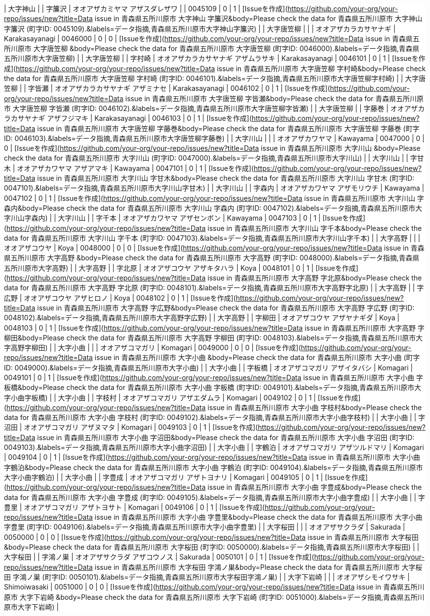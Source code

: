 | 大字神山 |  | 字簾沢 | オオアザカミヤマ  アザスダレザワ |  | 0045109 | 0 | 1 | [Issueを作成](https://github.com/your-org/your-repo/issues/new?title=Data issue in 青森県五所川原市 大字神山  字簾沢&body=Please check the data for 青森県五所川原市 大字神山  字簾沢 (町字ID: 0045109).&labels=データ指摘,青森県五所川原市大字神山字簾沢) |
| 大字唐笠柳 |  |  | オオアザカラカサヤナギ   | Karakasayanagi | 0046000 | 0 | 0 | [Issueを作成](https://github.com/your-org/your-repo/issues/new?title=Data issue in 青森県五所川原市 大字唐笠柳  &body=Please check the data for 青森県五所川原市 大字唐笠柳   (町字ID: 0046000).&labels=データ指摘,青森県五所川原市大字唐笠柳) |
| 大字唐笠柳 |  | 字村崎 | オオアザカラカサヤナギ  アザムラサキ | Karakasayanagi | 0046101 | 0 | 1 | [Issueを作成](https://github.com/your-org/your-repo/issues/new?title=Data issue in 青森県五所川原市 大字唐笠柳  字村崎&body=Please check the data for 青森県五所川原市 大字唐笠柳  字村崎 (町字ID: 0046101).&labels=データ指摘,青森県五所川原市大字唐笠柳字村崎) |
| 大字唐笠柳 |  | 字皆瀬 | オオアザカラカサヤナギ  アザミナセ | Karakasayanagi | 0046102 | 0 | 1 | [Issueを作成](https://github.com/your-org/your-repo/issues/new?title=Data issue in 青森県五所川原市 大字唐笠柳  字皆瀬&body=Please check the data for 青森県五所川原市 大字唐笠柳  字皆瀬 (町字ID: 0046102).&labels=データ指摘,青森県五所川原市大字唐笠柳字皆瀬) |
| 大字唐笠柳 |  | 字藤巻 | オオアザカラカサヤナギ  アザフジマキ | Karakasayanagi | 0046103 | 0 | 1 | [Issueを作成](https://github.com/your-org/your-repo/issues/new?title=Data issue in 青森県五所川原市 大字唐笠柳  字藤巻&body=Please check the data for 青森県五所川原市 大字唐笠柳  字藤巻 (町字ID: 0046103).&labels=データ指摘,青森県五所川原市大字唐笠柳字藤巻) |
| 大字川山 |  |  | オオアザカワヤマ   | Kawayama | 0047000 | 0 | 0 | [Issueを作成](https://github.com/your-org/your-repo/issues/new?title=Data issue in 青森県五所川原市 大字川山  &body=Please check the data for 青森県五所川原市 大字川山   (町字ID: 0047000).&labels=データ指摘,青森県五所川原市大字川山) |
| 大字川山 |  | 字甘木 | オオアザカワヤマ  アザアマキ | Kawayama | 0047101 | 0 | 1 | [Issueを作成](https://github.com/your-org/your-repo/issues/new?title=Data issue in 青森県五所川原市 大字川山  字甘木&body=Please check the data for 青森県五所川原市 大字川山  字甘木 (町字ID: 0047101).&labels=データ指摘,青森県五所川原市大字川山字甘木) |
| 大字川山 |  | 字森内 | オオアザカワヤマ  アザモリウチ | Kawayama | 0047102 | 0 | 1 | [Issueを作成](https://github.com/your-org/your-repo/issues/new?title=Data issue in 青森県五所川原市 大字川山  字森内&body=Please check the data for 青森県五所川原市 大字川山  字森内 (町字ID: 0047102).&labels=データ指摘,青森県五所川原市大字川山字森内) |
| 大字川山 |  | 字千本 | オオアザカワヤマ  アザセンボン | Kawayama | 0047103 | 0 | 1 | [Issueを作成](https://github.com/your-org/your-repo/issues/new?title=Data issue in 青森県五所川原市 大字川山  字千本&body=Please check the data for 青森県五所川原市 大字川山  字千本 (町字ID: 0047103).&labels=データ指摘,青森県五所川原市大字川山字千本) |
| 大字高野 |  |  | オオアザコウヤ   | Koya | 0048000 | 0 | 0 | [Issueを作成](https://github.com/your-org/your-repo/issues/new?title=Data issue in 青森県五所川原市 大字高野  &body=Please check the data for 青森県五所川原市 大字高野   (町字ID: 0048000).&labels=データ指摘,青森県五所川原市大字高野) |
| 大字高野 |  | 字北原 | オオアザコウヤ  アザキタハラ | Koya | 0048101 | 0 | 1 | [Issueを作成](https://github.com/your-org/your-repo/issues/new?title=Data issue in 青森県五所川原市 大字高野  字北原&body=Please check the data for 青森県五所川原市 大字高野  字北原 (町字ID: 0048101).&labels=データ指摘,青森県五所川原市大字高野字北原) |
| 大字高野 |  | 字広野 | オオアザコウヤ  アザヒロノ | Koya | 0048102 | 0 | 1 | [Issueを作成](https://github.com/your-org/your-repo/issues/new?title=Data issue in 青森県五所川原市 大字高野  字広野&body=Please check the data for 青森県五所川原市 大字高野  字広野 (町字ID: 0048102).&labels=データ指摘,青森県五所川原市大字高野字広野) |
| 大字高野 |  | 字柳田 | オオアザコウヤ  アザヤナギダ | Koya | 0048103 | 0 | 1 | [Issueを作成](https://github.com/your-org/your-repo/issues/new?title=Data issue in 青森県五所川原市 大字高野  字柳田&body=Please check the data for 青森県五所川原市 大字高野  字柳田 (町字ID: 0048103).&labels=データ指摘,青森県五所川原市大字高野字柳田) |
| 大字小曲 |  |  | オオアザコマガリ   | Komagari | 0049000 | 0 | 0 | [Issueを作成](https://github.com/your-org/your-repo/issues/new?title=Data issue in 青森県五所川原市 大字小曲  &body=Please check the data for 青森県五所川原市 大字小曲   (町字ID: 0049000).&labels=データ指摘,青森県五所川原市大字小曲) |
| 大字小曲 |  | 字板橋 | オオアザコマガリ  アザイタバシ | Komagari | 0049101 | 0 | 1 | [Issueを作成](https://github.com/your-org/your-repo/issues/new?title=Data issue in 青森県五所川原市 大字小曲  字板橋&body=Please check the data for 青森県五所川原市 大字小曲  字板橋 (町字ID: 0049101).&labels=データ指摘,青森県五所川原市大字小曲字板橋) |
| 大字小曲 |  | 字枝村 | オオアザコマガリ  アザエダムラ | Komagari | 0049102 | 0 | 1 | [Issueを作成](https://github.com/your-org/your-repo/issues/new?title=Data issue in 青森県五所川原市 大字小曲  字枝村&body=Please check the data for 青森県五所川原市 大字小曲  字枝村 (町字ID: 0049102).&labels=データ指摘,青森県五所川原市大字小曲字枝村) |
| 大字小曲 |  | 字沼田 | オオアザコマガリ  アザヌマタ | Komagari | 0049103 | 0 | 1 | [Issueを作成](https://github.com/your-org/your-repo/issues/new?title=Data issue in 青森県五所川原市 大字小曲  字沼田&body=Please check the data for 青森県五所川原市 大字小曲  字沼田 (町字ID: 0049103).&labels=データ指摘,青森県五所川原市大字小曲字沼田) |
| 大字小曲 |  | 字鶴泊 | オオアザコマガリ  アザツルドマリ | Komagari | 0049104 | 0 | 1 | [Issueを作成](https://github.com/your-org/your-repo/issues/new?title=Data issue in 青森県五所川原市 大字小曲  字鶴泊&body=Please check the data for 青森県五所川原市 大字小曲  字鶴泊 (町字ID: 0049104).&labels=データ指摘,青森県五所川原市大字小曲字鶴泊) |
| 大字小曲 |  | 字豊成 | オオアザコマガリ  アザトヨナリ | Komagari | 0049105 | 0 | 1 | [Issueを作成](https://github.com/your-org/your-repo/issues/new?title=Data issue in 青森県五所川原市 大字小曲  字豊成&body=Please check the data for 青森県五所川原市 大字小曲  字豊成 (町字ID: 0049105).&labels=データ指摘,青森県五所川原市大字小曲字豊成) |
| 大字小曲 |  | 字豊里 | オオアザコマガリ  アザトヨサト | Komagari | 0049106 | 0 | 1 | [Issueを作成](https://github.com/your-org/your-repo/issues/new?title=Data issue in 青森県五所川原市 大字小曲  字豊里&body=Please check the data for 青森県五所川原市 大字小曲  字豊里 (町字ID: 0049106).&labels=データ指摘,青森県五所川原市大字小曲字豊里) |
| 大字桜田 |  |  | オオアザサクラダ   | Sakurada | 0050000 | 0 | 0 | [Issueを作成](https://github.com/your-org/your-repo/issues/new?title=Data issue in 青森県五所川原市 大字桜田  &body=Please check the data for 青森県五所川原市 大字桜田   (町字ID: 0050000).&labels=データ指摘,青森県五所川原市大字桜田) |
| 大字桜田 |  | 字鴻ノ巣 | オオアザサクラダ  アザコウノス | Sakurada | 0050101 | 0 | 1 | [Issueを作成](https://github.com/your-org/your-repo/issues/new?title=Data issue in 青森県五所川原市 大字桜田  字鴻ノ巣&body=Please check the data for 青森県五所川原市 大字桜田  字鴻ノ巣 (町字ID: 0050101).&labels=データ指摘,青森県五所川原市大字桜田字鴻ノ巣) |
| 大字下岩崎 |  |  | オオアザシモイワサキ   | Shimoiwasaki | 0051000 | 0 | 0 | [Issueを作成](https://github.com/your-org/your-repo/issues/new?title=Data issue in 青森県五所川原市 大字下岩崎  &body=Please check the data for 青森県五所川原市 大字下岩崎   (町字ID: 0051000).&labels=データ指摘,青森県五所川原市大字下岩崎) |